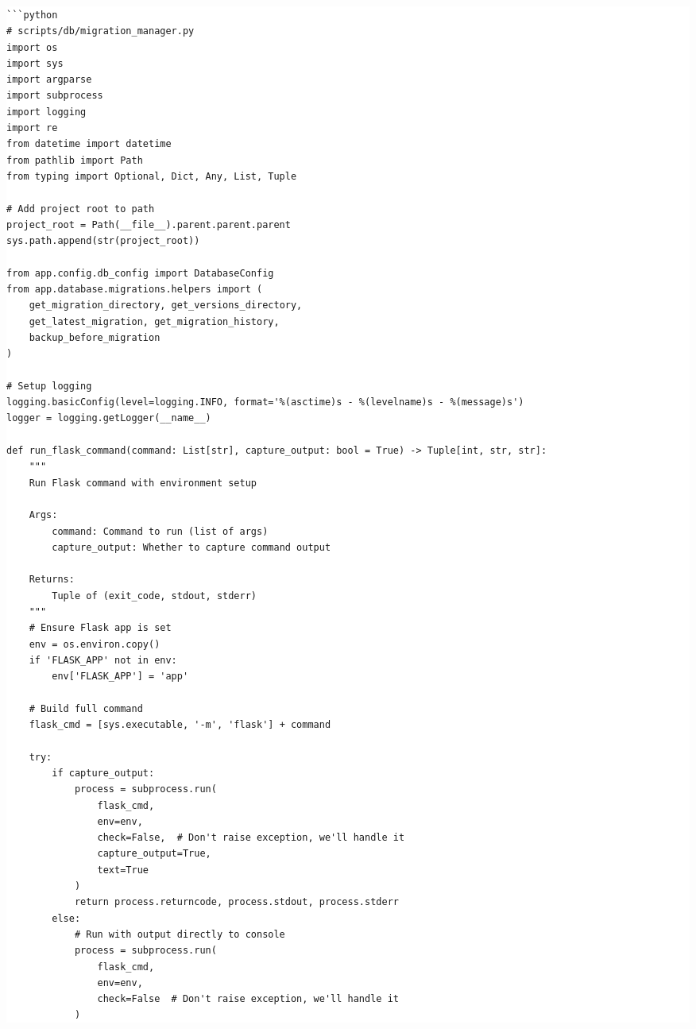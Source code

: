 ```
```python
# scripts/db/migration_manager.py
import os
import sys
import argparse
import subprocess
import logging
import re
from datetime import datetime
from pathlib import Path
from typing import Optional, Dict, Any, List, Tuple

# Add project root to path
project_root = Path(__file__).parent.parent.parent
sys.path.append(str(project_root))

from app.config.db_config import DatabaseConfig
from app.database.migrations.helpers import (
    get_migration_directory, get_versions_directory,
    get_latest_migration, get_migration_history,
    backup_before_migration
)

# Setup logging
logging.basicConfig(level=logging.INFO, format='%(asctime)s - %(levelname)s - %(message)s')
logger = logging.getLogger(__name__)

def run_flask_command(command: List[str], capture_output: bool = True) -> Tuple[int, str, str]:
    """
    Run Flask command with environment setup
    
    Args:
        command: Command to run (list of args)
        capture_output: Whether to capture command output
        
    Returns:
        Tuple of (exit_code, stdout, stderr)
    """
    # Ensure Flask app is set
    env = os.environ.copy()
    if 'FLASK_APP' not in env:
        env['FLASK_APP'] = 'app'
    
    # Build full command
    flask_cmd = [sys.executable, '-m', 'flask'] + command
    
    try:
        if capture_output:
            process = subprocess.run(
                flask_cmd,
                env=env,
                check=False,  # Don't raise exception, we'll handle it
                capture_output=True,
                text=True
            )
            return process.returncode, process.stdout, process.stderr
        else:
            # Run with output directly to console
            process = subprocess.run(
                flask_cmd,
                env=env,
                check=False  # Don't raise exception, we'll handle it
            )
```